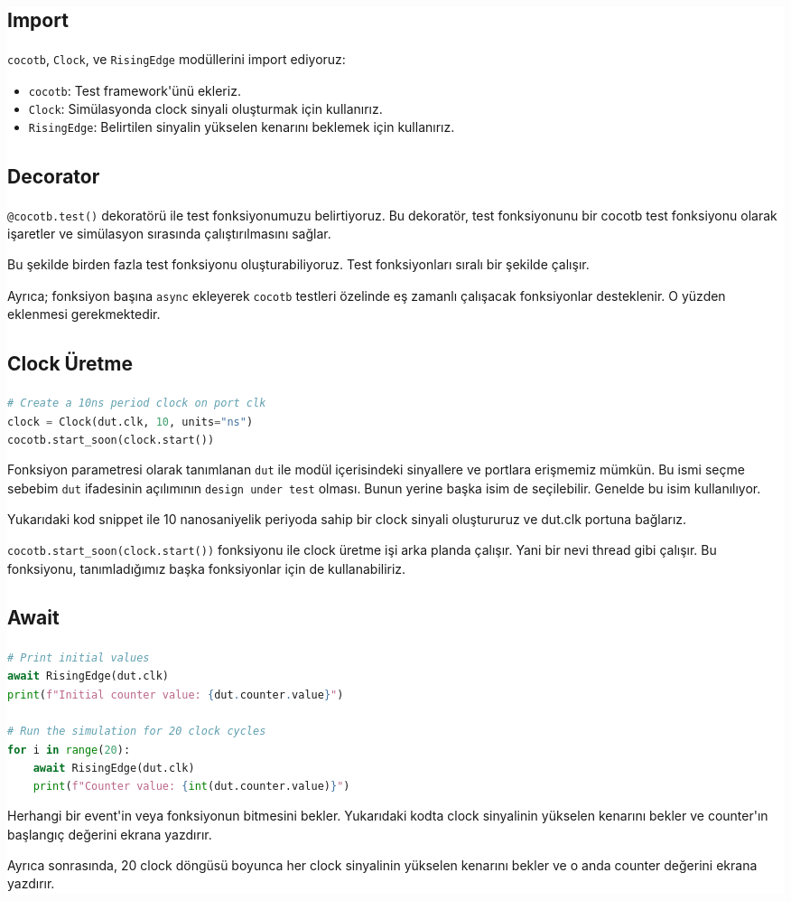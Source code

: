 ## Import

`cocotb`, `Clock`, ve `RisingEdge` modüllerini import ediyoruz:

- `cocotb`: Test framework'ünü ekleriz.
- `Clock`: Simülasyonda clock sinyali oluşturmak için kullanırız.
- `RisingEdge`: Belirtilen sinyalin yükselen kenarını beklemek için kullanırız.

## Decorator

`@cocotb.test()` dekoratörü ile test fonksiyonumuzu belirtiyoruz. Bu dekoratör, test fonksiyonunu bir cocotb test fonksiyonu olarak işaretler ve simülasyon sırasında çalıştırılmasını sağlar.

Bu şekilde birden fazla test fonksiyonu oluşturabiliyoruz. Test fonksiyonları sıralı bir şekilde çalışır.

Ayrıca; fonksiyon başına `async` ekleyerek `cocotb` testleri özelinde eş zamanlı çalışacak fonksiyonlar desteklenir. O yüzden eklenmesi gerekmektedir.

## Clock Üretme

```Python
# Create a 10ns period clock on port clk
clock = Clock(dut.clk, 10, units="ns")
cocotb.start_soon(clock.start())
```

Fonksiyon parametresi olarak tanımlanan `dut` ile modül içerisindeki sinyallere ve portlara erişmemiz mümkün. Bu ismi seçme sebebim `dut` ifadesinin açılımının `design under test` olması. Bunun yerine başka isim de seçilebilir. Genelde bu isim kullanılıyor.

Yukarıdaki kod snippet ile 10 nanosaniyelik periyoda sahip bir clock sinyali oluştururuz ve dut.clk portuna bağlarız.

`cocotb.start_soon(clock.start())` fonksiyonu ile clock üretme işi arka planda çalışır. Yani bir nevi thread gibi çalışır. Bu fonksiyonu, tanımladığımız başka fonksiyonlar için de kullanabiliriz.

## Await

```Python
# Print initial values
await RisingEdge(dut.clk)
print(f"Initial counter value: {dut.counter.value}")

# Run the simulation for 20 clock cycles
for i in range(20):
    await RisingEdge(dut.clk)
    print(f"Counter value: {int(dut.counter.value)}")
```

Herhangi bir event'in veya fonksiyonun bitmesini bekler. Yukarıdaki kodta clock sinyalinin yükselen kenarını bekler ve counter'ın başlangıç değerini ekrana yazdırır.

Ayrıca sonrasında, 20 clock döngüsü boyunca her clock sinyalinin yükselen kenarını bekler ve o anda counter değerini ekrana yazdırır.
